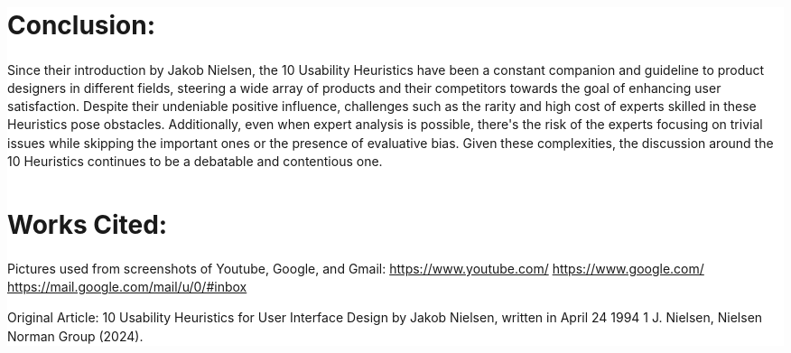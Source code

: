 
# Conclusion:

Since their introduction by Jakob Nielsen, the 10 Usability Heuristics have been a constant companion and guideline to product designers in different fields, steering a wide array of products and their competitors towards the goal of enhancing user satisfaction. Despite their undeniable positive influence, challenges such as the rarity and high cost of experts skilled in these Heuristics pose obstacles. Additionally, even when expert analysis is possible, there's the risk of the experts focusing on trivial issues while skipping the important ones or the presence of evaluative bias. Given these complexities, the discussion around the 10 Heuristics continues to be a debatable and contentious one.

# Works Cited:

Pictures used from screenshots of Youtube, Google, and Gmail: 
https://www.youtube.com/
https://www.google.com/
https://mail.google.com/mail/u/0/#inbox

Original Article: 10 Usability Heuristics for User Interface Design by Jakob Nielsen, written in April 24 1994
1 J. Nielsen, Nielsen Norman Group (2024). 
